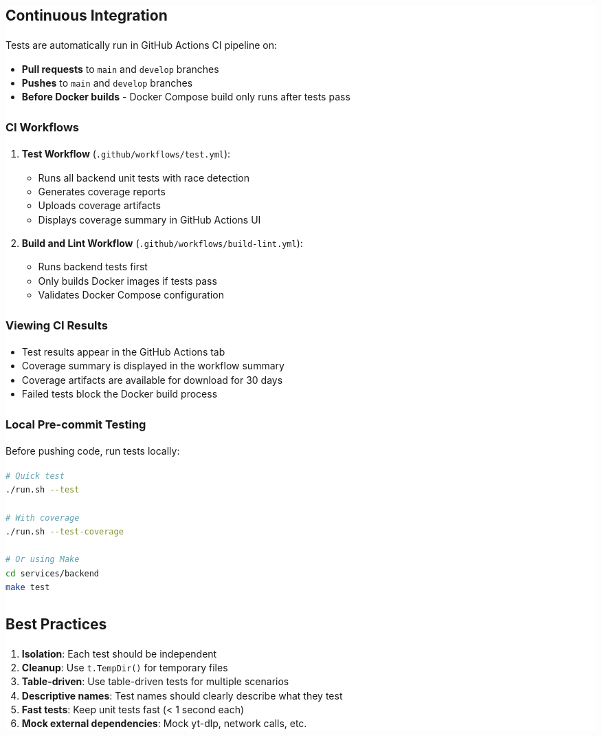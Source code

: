 ## Continuous Integration

Tests are automatically run in GitHub Actions CI pipeline on:

- **Pull requests** to `main` and `develop` branches
- **Pushes** to `main` and `develop` branches
- **Before Docker builds** - Docker Compose build only runs after tests pass

### CI Workflows

1. **Test Workflow** (`.github/workflows/test.yml`):
   - Runs all backend unit tests with race detection
   - Generates coverage reports
   - Uploads coverage artifacts
   - Displays coverage summary in GitHub Actions UI

2. **Build and Lint Workflow** (`.github/workflows/build-lint.yml`):
   - Runs backend tests first
   - Only builds Docker images if tests pass
   - Validates Docker Compose configuration

### Viewing CI Results

- Test results appear in the GitHub Actions tab
- Coverage summary is displayed in the workflow summary
- Coverage artifacts are available for download for 30 days
- Failed tests block the Docker build process

### Local Pre-commit Testing

Before pushing code, run tests locally:

```bash
# Quick test
./run.sh --test

# With coverage
./run.sh --test-coverage

# Or using Make
cd services/backend
make test
```

## Best Practices

1. **Isolation**: Each test should be independent
2. **Cleanup**: Use `t.TempDir()` for temporary files
3. **Table-driven**: Use table-driven tests for multiple scenarios
4. **Descriptive names**: Test names should clearly describe what they test
5. **Fast tests**: Keep unit tests fast (< 1 second each)
6. **Mock external dependencies**: Mock yt-dlp, network calls, etc.
